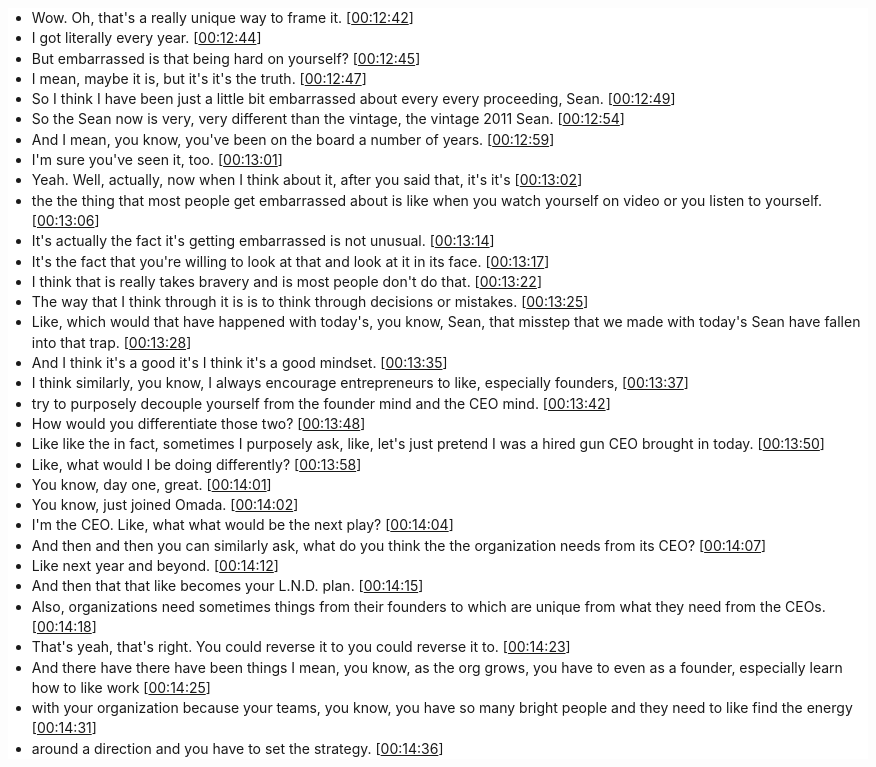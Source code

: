 *  Wow. Oh, that's a really unique way to frame it. [[00:12:42](https://www.youtube.com/watch?v=zKbvKfj5qn4&t=762.92s)]
*  I got literally every year. [[00:12:44](https://www.youtube.com/watch?v=zKbvKfj5qn4&t=764.88s)]
*  But embarrassed is that being hard on yourself? [[00:12:45](https://www.youtube.com/watch?v=zKbvKfj5qn4&t=765.88s)]
*  I mean, maybe it is, but it's it's the truth. [[00:12:47](https://www.youtube.com/watch?v=zKbvKfj5qn4&t=767.6s)]
*  So I think I have been just a little bit embarrassed about every every proceeding, Sean. [[00:12:49](https://www.youtube.com/watch?v=zKbvKfj5qn4&t=769.68s)]
*  So the Sean now is very, very different than the vintage, the vintage 2011 Sean. [[00:12:54](https://www.youtube.com/watch?v=zKbvKfj5qn4&t=774.36s)]
*  And I mean, you know, you've been on the board a number of years. [[00:12:59](https://www.youtube.com/watch?v=zKbvKfj5qn4&t=779.24s)]
*  I'm sure you've seen it, too. [[00:13:01](https://www.youtube.com/watch?v=zKbvKfj5qn4&t=781.0s)]
*  Yeah. Well, actually, now when I think about it, after you said that, it's it's [[00:13:02](https://www.youtube.com/watch?v=zKbvKfj5qn4&t=782.24s)]
*  the the thing that most people get embarrassed about is like when you watch yourself on video or you listen to yourself. [[00:13:06](https://www.youtube.com/watch?v=zKbvKfj5qn4&t=786.88s)]
*  It's actually the fact it's getting embarrassed is not unusual. [[00:13:14](https://www.youtube.com/watch?v=zKbvKfj5qn4&t=794.32s)]
*  It's the fact that you're willing to look at that and look at it in its face. [[00:13:17](https://www.youtube.com/watch?v=zKbvKfj5qn4&t=797.88s)]
*  I think that is really takes bravery and is most people don't do that. [[00:13:22](https://www.youtube.com/watch?v=zKbvKfj5qn4&t=802.24s)]
*  The way that I think through it is is to think through decisions or mistakes. [[00:13:25](https://www.youtube.com/watch?v=zKbvKfj5qn4&t=805.36s)]
*  Like, which would that have happened with today's, you know, Sean, that misstep that we made with today's Sean have fallen into that trap. [[00:13:28](https://www.youtube.com/watch?v=zKbvKfj5qn4&t=808.88s)]
*  And I think it's a good it's I think it's a good mindset. [[00:13:35](https://www.youtube.com/watch?v=zKbvKfj5qn4&t=815.48s)]
*  I think similarly, you know, I always encourage entrepreneurs to like, especially founders, [[00:13:37](https://www.youtube.com/watch?v=zKbvKfj5qn4&t=817.52s)]
*  try to purposely decouple yourself from the founder mind and the CEO mind. [[00:13:42](https://www.youtube.com/watch?v=zKbvKfj5qn4&t=822.72s)]
*  How would you differentiate those two? [[00:13:48](https://www.youtube.com/watch?v=zKbvKfj5qn4&t=828.96s)]
*  Like like the in fact, sometimes I purposely ask, like, let's just pretend I was a hired gun CEO brought in today. [[00:13:50](https://www.youtube.com/watch?v=zKbvKfj5qn4&t=830.72s)]
*  Like, what would I be doing differently? [[00:13:58](https://www.youtube.com/watch?v=zKbvKfj5qn4&t=838.16s)]
*  You know, day one, great. [[00:14:01](https://www.youtube.com/watch?v=zKbvKfj5qn4&t=841.16s)]
*  You know, just joined Omada. [[00:14:02](https://www.youtube.com/watch?v=zKbvKfj5qn4&t=842.6800000000001s)]
*  I'm the CEO. Like, what what would be the next play? [[00:14:04](https://www.youtube.com/watch?v=zKbvKfj5qn4&t=844.08s)]
*  And then and then you can similarly ask, what do you think the the organization needs from its CEO? [[00:14:07](https://www.youtube.com/watch?v=zKbvKfj5qn4&t=847.2s)]
*  Like next year and beyond. [[00:14:12](https://www.youtube.com/watch?v=zKbvKfj5qn4&t=852.8000000000001s)]
*  And then that that like becomes your L.N.D. plan. [[00:14:15](https://www.youtube.com/watch?v=zKbvKfj5qn4&t=855.36s)]
*  Also, organizations need sometimes things from their founders to which are unique from what they need from the CEOs. [[00:14:18](https://www.youtube.com/watch?v=zKbvKfj5qn4&t=858.24s)]
*  That's yeah, that's right. You could reverse it to you could reverse it to. [[00:14:23](https://www.youtube.com/watch?v=zKbvKfj5qn4&t=863.2s)]
*  And there have there have been things I mean, you know, as the org grows, you have to even as a founder, especially learn how to like work [[00:14:25](https://www.youtube.com/watch?v=zKbvKfj5qn4&t=865.44s)]
*  with your organization because your teams, you know, you have so many bright people and they need to like find the energy [[00:14:31](https://www.youtube.com/watch?v=zKbvKfj5qn4&t=871.8399999999999s)]
*  around a direction and you have to set the strategy. [[00:14:36](https://www.youtube.com/watch?v=zKbvKfj5qn4&t=876.9599999999999s)]